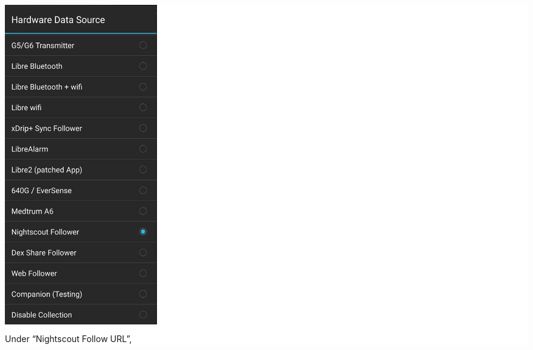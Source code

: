 <img width="250" height="Auto" border="0" align="center"  src="../../img/Nightscout/Google Cloud/Hardware Data Source.jpg" title=" Nightscout Follow"/></a></center><br>

Under “Nightscout Follow URL”, <br>